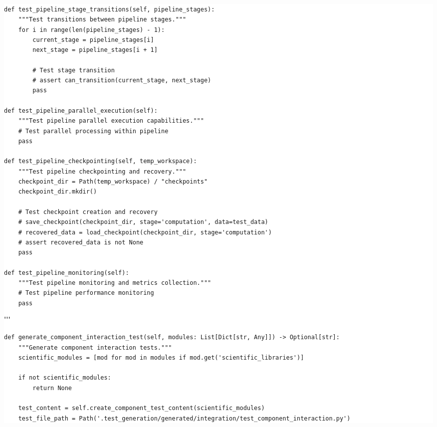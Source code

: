     def test_pipeline_stage_transitions(self, pipeline_stages):
        """Test transitions between pipeline stages."""
        for i in range(len(pipeline_stages) - 1):
            current_stage = pipeline_stages[i]
            next_stage = pipeline_stages[i + 1]

            # Test stage transition
            # assert can_transition(current_stage, next_stage)
            pass

    def test_pipeline_parallel_execution(self):
        """Test pipeline parallel execution capabilities."""
        # Test parallel processing within pipeline
        pass

    def test_pipeline_checkpointing(self, temp_workspace):
        """Test pipeline checkpointing and recovery."""
        checkpoint_dir = Path(temp_workspace) / "checkpoints"
        checkpoint_dir.mkdir()

        # Test checkpoint creation and recovery
        # save_checkpoint(checkpoint_dir, stage='computation', data=test_data)
        # recovered_data = load_checkpoint(checkpoint_dir, stage='computation')
        # assert recovered_data is not None
        pass

    def test_pipeline_monitoring(self):
        """Test pipeline monitoring and metrics collection."""
        # Test pipeline performance monitoring
        pass
'''

    def generate_component_interaction_test(self, modules: List[Dict[str, Any]]) -> Optional[str]:
        """Generate component interaction tests."""
        scientific_modules = [mod for mod in modules if mod.get('scientific_libraries')]

        if not scientific_modules:
            return None

        test_content = self.create_component_test_content(scientific_modules)
        test_file_path = Path('.test_generation/generated/integration/test_component_interaction.py')
